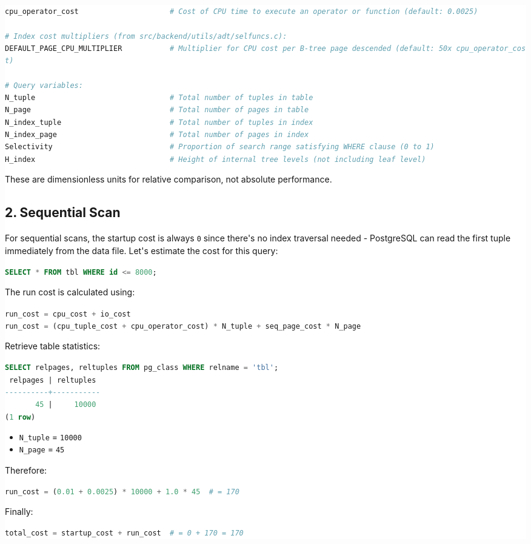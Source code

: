 ```python
cpu_operator_cost                     # Cost of CPU time to execute an operator or function (default: 0.0025)

# Index cost multipliers (from src/backend/utils/adt/selfuncs.c):
DEFAULT_PAGE_CPU_MULTIPLIER           # Multiplier for CPU cost per B-tree page descended (default: 50x cpu_operator_cost)

# Query variables:
N_tuple                               # Total number of tuples in table
N_page                                # Total number of pages in table
N_index_tuple                         # Total number of tuples in index
N_index_page                          # Total number of pages in index
Selectivity                           # Proportion of search range satisfying WHERE clause (0 to 1)
H_index                               # Height of internal tree levels (not including leaf level)
```

These are dimensionless units for relative comparison, not absolute performance.

## 2. Sequential Scan

For sequential scans, the startup cost is always `0` since there's no index traversal needed - PostgreSQL can read the first tuple immediately from the data file. Let's estimate the cost for this query:

```sql
SELECT * FROM tbl WHERE id <= 8000;
```

The run cost is calculated using:

```python
run_cost = cpu_cost + io_cost
run_cost = (cpu_tuple_cost + cpu_operator_cost) * N_tuple + seq_page_cost * N_page
```

Retrieve table statistics:

```sql
SELECT relpages, reltuples FROM pg_class WHERE relname = 'tbl';
 relpages | reltuples
----------+-----------
       45 |     10000
(1 row)
```

-   `N_tuple` = `10000`
-   `N_page` = `45`

Therefore:

```python
run_cost = (0.01 + 0.0025) * 10000 + 1.0 * 45  # = 170
```

Finally:

```python
total_cost = startup_cost + run_cost  # = 0 + 170 = 170
```
